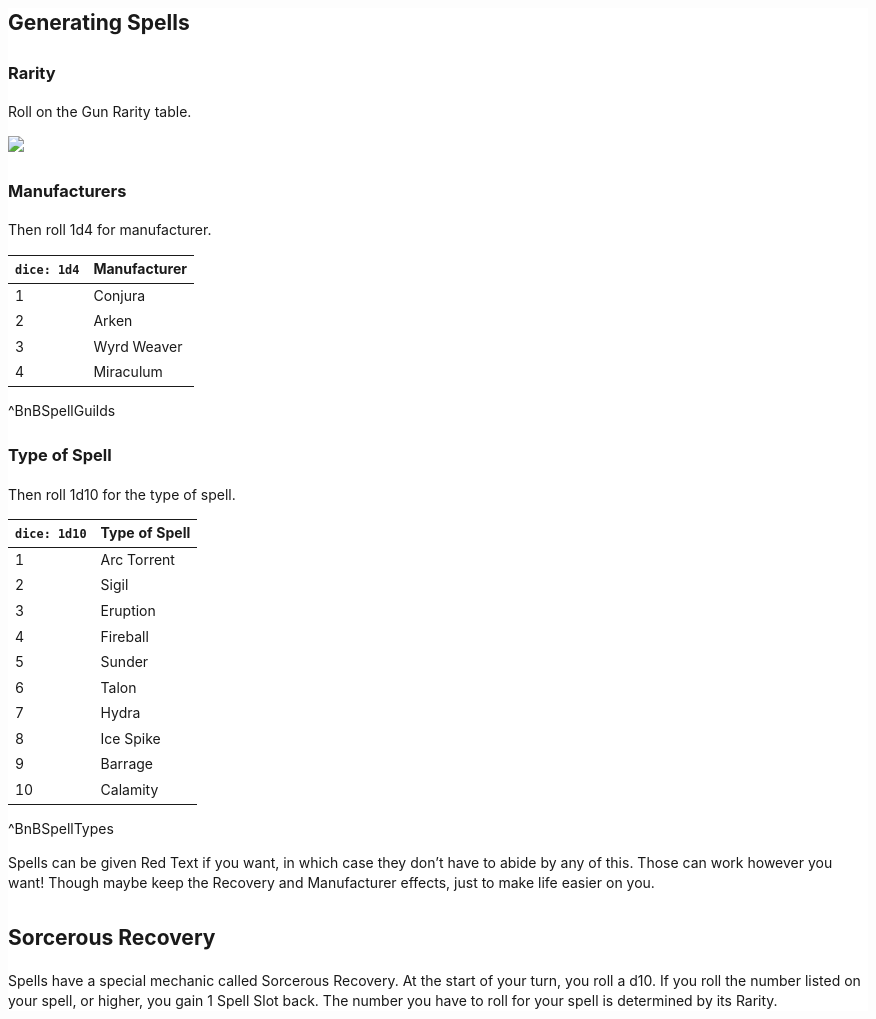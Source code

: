 ## Generating Spells
### Rarity
Roll on the Gun Rarity table.

![](_attachments/BnB-Rarity-Table.md#^BnBRarity)

### Manufacturers
Then roll 1d4 for manufacturer.

| `dice: 1d4` | Manufacturer |
| ----------- | ------------ |
| 1           | Conjura      |
| 2           | Arken        |
| 3           | Wyrd Weaver  |
| 4            |Miraculum|
^BnBSpellGuilds

### Type of Spell
Then roll 1d10 for the type of spell. 

| `dice: 1d10` | Type of Spell |
| ------------ | ------------- |
| 1            | Arc Torrent   |
| 2            | Sigil         |
| 3            | Eruption      |
| 4            | Fireball      |
| 5            | Sunder        |
| 6            | Talon         |
| 7            | Hydra         |
| 8            | Ice Spike     |
| 9            | Barrage       |
| 10           | Calamity              |
^BnBSpellTypes

Spells can be given Red Text if you want, in which case they don’t have to abide by any of this. Those can work however you want! Though maybe keep the Recovery and Manufacturer effects, just to make life easier on you.

## Sorcerous Recovery
Spells have a special mechanic called Sorcerous Recovery. At the start of your turn, you roll a d10. If you roll the number listed on your spell, or higher, you gain 1 Spell Slot back. The number you have to roll for your spell is determined by its Rarity.

